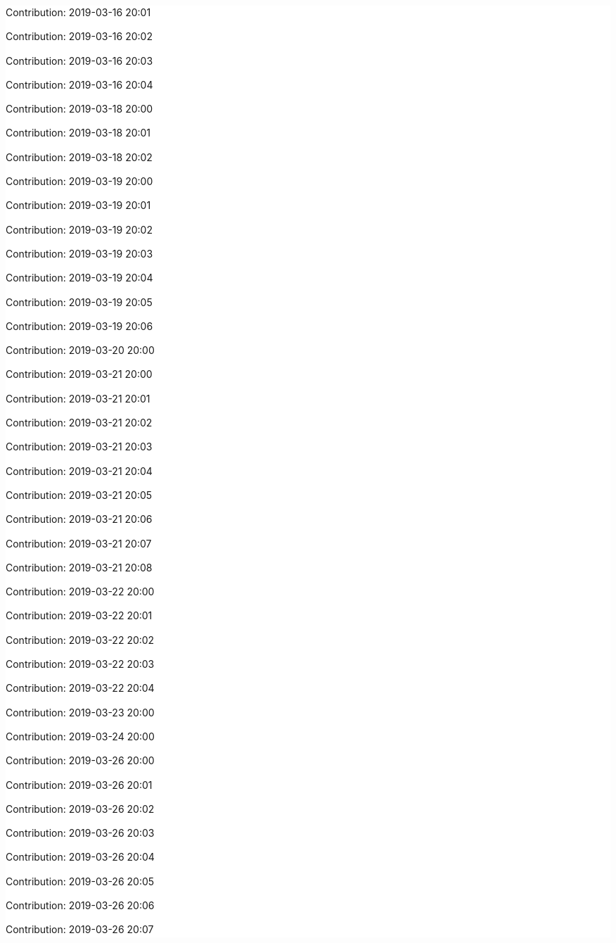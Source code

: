 Contribution: 2019-03-16 20:01

Contribution: 2019-03-16 20:02

Contribution: 2019-03-16 20:03

Contribution: 2019-03-16 20:04

Contribution: 2019-03-18 20:00

Contribution: 2019-03-18 20:01

Contribution: 2019-03-18 20:02

Contribution: 2019-03-19 20:00

Contribution: 2019-03-19 20:01

Contribution: 2019-03-19 20:02

Contribution: 2019-03-19 20:03

Contribution: 2019-03-19 20:04

Contribution: 2019-03-19 20:05

Contribution: 2019-03-19 20:06

Contribution: 2019-03-20 20:00

Contribution: 2019-03-21 20:00

Contribution: 2019-03-21 20:01

Contribution: 2019-03-21 20:02

Contribution: 2019-03-21 20:03

Contribution: 2019-03-21 20:04

Contribution: 2019-03-21 20:05

Contribution: 2019-03-21 20:06

Contribution: 2019-03-21 20:07

Contribution: 2019-03-21 20:08

Contribution: 2019-03-22 20:00

Contribution: 2019-03-22 20:01

Contribution: 2019-03-22 20:02

Contribution: 2019-03-22 20:03

Contribution: 2019-03-22 20:04

Contribution: 2019-03-23 20:00

Contribution: 2019-03-24 20:00

Contribution: 2019-03-26 20:00

Contribution: 2019-03-26 20:01

Contribution: 2019-03-26 20:02

Contribution: 2019-03-26 20:03

Contribution: 2019-03-26 20:04

Contribution: 2019-03-26 20:05

Contribution: 2019-03-26 20:06

Contribution: 2019-03-26 20:07

